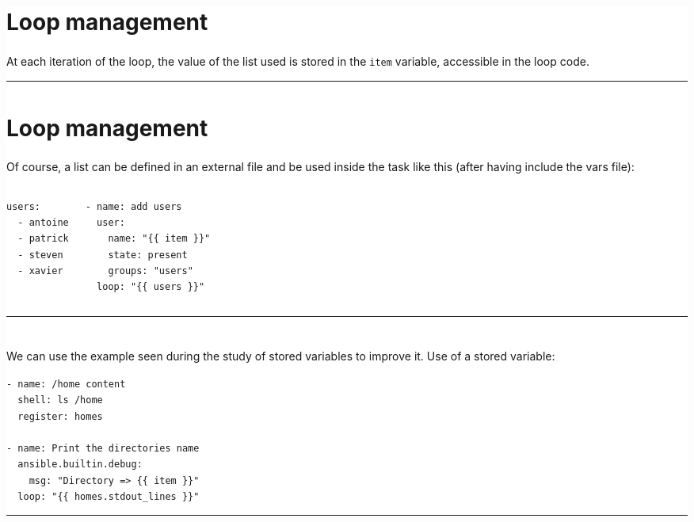 # Loop management

At each iteration of the loop, the value of the list used is stored in the `item` variable, accessible in the loop code.

---
# Loop management

Of course, a list can be defined in an external file and be used inside the task like this (after having include the vars file):

<div class="columns">
<div>

```
users:
  - antoine
  - patrick
  - steven
  - xavier
```

</div>
<div>

```
- name: add users
  user:
    name: "{{ item }}"
    state: present
    groups: "users"
  loop: "{{ users }}"
```

</div>
</div>

---
#

We can use the example seen during the study of stored variables to improve it. Use of a stored variable:

```
- name: /home content
  shell: ls /home
  register: homes

- name: Print the directories name
  ansible.builtin.debug:
    msg: "Directory => {{ item }}"
  loop: "{{ homes.stdout_lines }}"
```

---